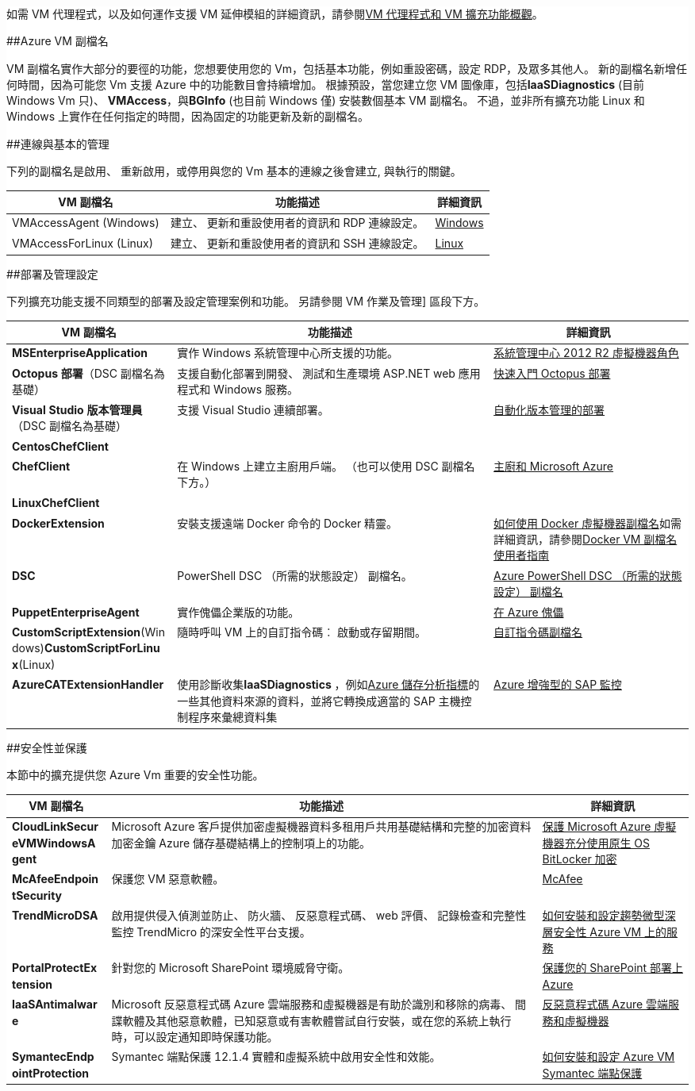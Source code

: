 



如需 VM 代理程式，以及如何運作支援 VM 延伸模組的詳細資訊，請參閱[VM 代理程式和 VM 擴充功能概觀](../articles/virtual-machines/virtual-machines-windows-classic-manage-extensions.md)。

##<a name="azure-vm-extensions"></a>Azure VM 副檔名

VM 副檔名實作大部分的要徑的功能，您想要使用您的 Vm，包括基本功能，例如重設密碼，設定 RDP，及眾多其他人。 新的副檔名新增任何時間，因為可能您 Vm 支援 Azure 中的功能數目會持續增加。 根據預設，當您建立您 VM 圖像庫，包括**IaaSDiagnostics** (目前 Windows Vm 只)、 **VMAccess**，與**BGInfo** (也目前 Windows 僅) 安裝數個基本 VM 副檔名。 不過，並非所有擴充功能 Linux 和 Windows 上實作在任何指定的時間，因為固定的功能更新及新的副檔名。

##<a name="connectivity-and-basic-management"></a>連線與基本的管理

下列的副檔名是啟用、 重新啟用，或停用與您的 Vm 基本的連線之後會建立, 與執行的關鍵。

|VM 副檔名|功能描述|詳細資訊
|---|---|---|
|VMAccessAgent (Windows)|建立、 更新和重設使用者的資訊和 RDP 連線設定。|[Windows](../articles/virtual-machines/virtual-machines-windows-classic-extensions-customscript.md)
|VMAccessForLinux (Linux)|建立、 更新和重設使用者的資訊和 SSH 連線設定。|[Linux](https://github.com/Azure/azure-linux-extensions/tree/master/VMAccess)

##<a name="deployment-and-configuration-management"></a>部署及管理設定

下列擴充功能支援不同類型的部署及設定管理案例和功能。 另請參閱 VM 作業及管理] 區段下方。

|VM 副檔名|功能描述|詳細資訊|
|---|---|---|
|**MSEnterpriseApplication**|實作 Windows 系統管理中心所支援的功能。|[系統管理中心 2012 R2 虛擬機器角色](http://social.technet.microsoft.com/wiki/contents/articles/18274.system-center-2012-r2-virtual-machine-role-authoring-guide-resource-extension-package.aspx)|
|**Octopus 部署**（DSC 副檔名為基礎）|支援自動化部署到開發、 測試和生產環境 ASP.NET web 應用程式和 Windows 服務。|[快速入門 Octopus 部署](http://docs.octopusdeploy.com/display/OD/Getting%20started)|
|**Visual Studio 版本管理員**（DSC 副檔名為基礎）|支援 Visual Studio 連續部署。|[自動化版本管理的部署](https://msdn.microsoft.com/Library/vs/alm/Release/overview)|
|**CentosChefClient**|||
|**ChefClient**|在 Windows 上建立主廚用戶端。 （也可以使用 DSC 副檔名下方。）|[主廚和 Microsoft Azure](https://www.getchef.com/solutions/azure/)|
|**LinuxChefClient**|||
|**DockerExtension**|安裝支援遠端 Docker 命令的 Docker 精靈。|[如何使用 Docker 虛擬機器副檔名](../articles/virtual-machines/virtual-machines-linux-dockerextension.md)如需詳細資訊，請參閱[Docker VM 副檔名使用者指南](https://github.com/Azure/azure-docker-extension/blob/master/README.md)|
|**DSC**|PowerShell DSC （所需的狀態設定） 副檔名。|[Azure PowerShell DSC （所需的狀態設定） 副檔名](http://blogs.msdn.com/b/powershell/archive/2014/08/07/introducing-the-azure-powershell-dsc-desired-state-configuration-extension.aspx)|
|**PuppetEnterpriseAgent**|實作傀儡企業版的功能。 |[在 Azure 傀儡](http://puppetlabs.com/solutions/microsoft)|
|**CustomScriptExtension**(Windows)**CustomScriptForLinux**(Linux)|隨時呼叫 VM 上的自訂指令碼︰ 啟動或存留期間。|[自訂指令碼副檔名](../articles/virtual-machines/virtual-machines-windows-classic-extensions-customscript.md) | [Linux](https://github.com/Azure/azure-linux-extensions/tree/master/CustomScript)|
|**AzureCATExtensionHandler**|使用診斷收集**IaaSDiagnostics** ，例如[Azure 儲存分析指標](https://msdn.microsoft.com/library/azure/hh343270.aspx)的一些其他資料來源的資料，並將它轉換成適當的 SAP 主機控制程序來彙總資料集|[Azure 增強型的 SAP 監控](https://azure.microsoft.com/blog/2014/06/04/azure-enhanced-monitoring-for-sap/)|

##<a name="security-and-protection"></a>安全性並保護

本節中的擴充提供您 Azure Vm 重要的安全性功能。

|VM 副檔名|功能描述|詳細資訊|
|---|---|---|
|**CloudLinkSecureVMWindowsAgent**|Microsoft Azure 客戶提供加密虛擬機器資料多租用戶共用基礎結構和完整的加密資料加密金鑰 Azure 儲存基礎結構上的控制項上的功能。|[保護 Microsoft Azure 虛擬機器充分使用原生 OS BitLocker 加密](http://www.cloudlinktech.com/azure)|
|**McAfeeEndpointSecurity**|保護您 VM 惡意軟體。|[McAfee](https://www.mcafeeasap.com/MarketingContent/default.aspx)|
|**TrendMicroDSA**|啟用提供侵入偵測並防止、 防火牆、 反惡意程式碼、 web 評價、 記錄檢查和完整性監控 TrendMicro 的深安全性平台支援。|[如何安裝和設定趨勢微型深層安全性 Azure VM 上的服務](../articles/virtual-machines/virtual-machines-windows-classic-install-trend.md)|
|**PortalProtectExtension**|針對您的 Microsoft SharePoint 環境威脅守衛。|[保護您的 SharePoint 部署上 Azure](http://blog.trendmicro.com/securing-sharepoint-deployment-azure/)|
|**IaaSAntimalware**|Microsoft 反惡意程式碼 Azure 雲端服務和虛擬機器是有助於識別和移除的病毒、 間諜軟體及其他惡意軟體，已知惡意或有害軟體嘗試自行安裝，或在您的系統上執行時，可以設定通知即時保護功能。|[反惡意程式碼 Azure 雲端服務和虛擬機器](../articles/azure-security-antimalware.md)|
|**SymantecEndpointProtection**|Symantec 端點保護 12.1.4 實體和虛擬系統中啟用安全性和效能。|[如何安裝和設定 Azure VM Symantec 端點保護](../articles/virtual-machines/virtual-machines-windows-classic-install-symantec.md)
